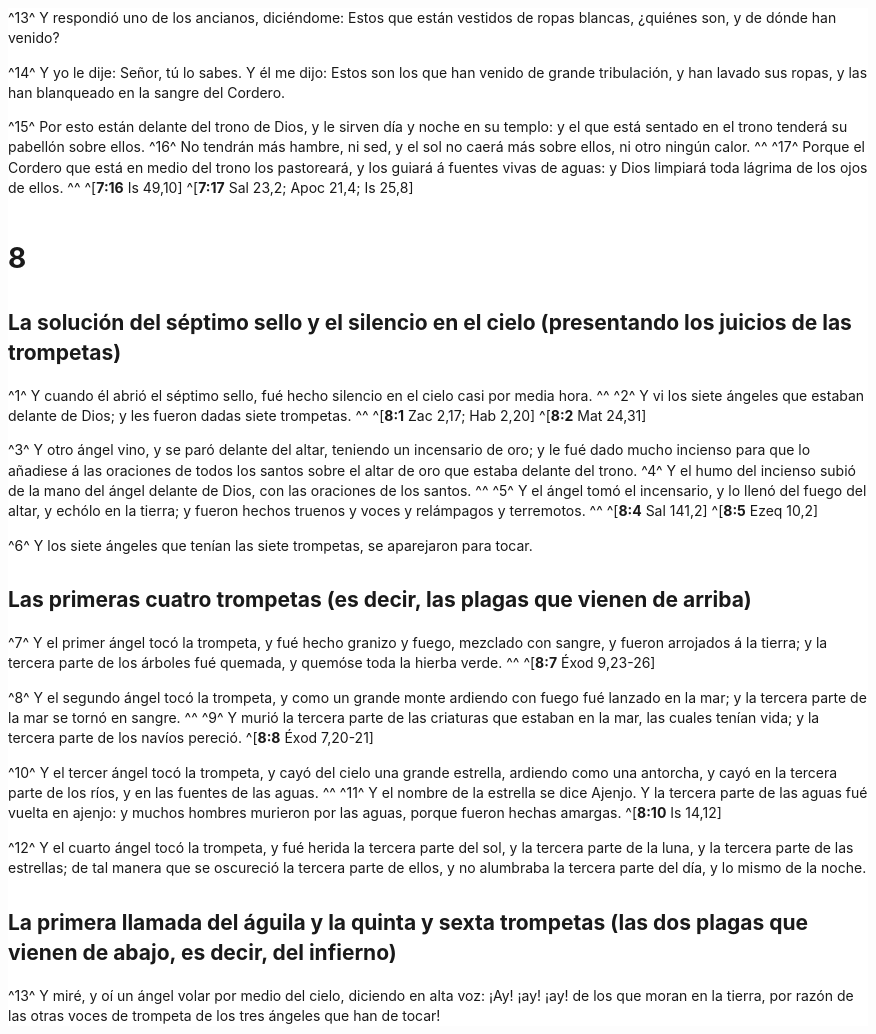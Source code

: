 ^13^ Y respondió uno de los ancianos, diciéndome: Estos que están vestidos de ropas blancas, ¿quiénes son, y de dónde han venido? 

^14^ Y yo le dije: Señor, tú lo sabes. Y él me dijo: Estos son los que han venido de grande tribulación, y han lavado sus ropas, y las han blanqueado en la sangre del Cordero. 

^15^ Por esto están delante del trono de Dios, y le sirven día y noche en su templo: y el que está sentado en el trono tenderá su pabellón sobre ellos. ^16^ No tendrán más hambre, ni sed, y el sol no caerá más sobre ellos, ni otro ningún calor. ^^ ^17^ Porque el Cordero que está en medio del trono los pastoreará, y los guiará á fuentes vivas de aguas: y Dios limpiará toda lágrima de los ojos de ellos. ^^ 
^[**7:16** Is 49,10] ^[**7:17** Sal 23,2; Apoc 21,4; Is 25,8] 

# 8 
## La solución del séptimo sello y el silencio en el cielo (presentando los juicios de las trompetas)
^1^ Y cuando él abrió el séptimo sello, fué hecho silencio en el cielo casi por media hora. ^^ ^2^ Y vi los siete ángeles que estaban delante de Dios; y les fueron dadas siete trompetas. ^^ 
^[**8:1** Zac 2,17; Hab 2,20] ^[**8:2** Mat 24,31]

^3^ Y otro ángel vino, y se paró delante del altar, teniendo un incensario de oro; y le fué dado mucho incienso para que lo añadiese á las oraciones de todos los santos sobre el altar de oro que estaba delante del trono. ^4^ Y el humo del incienso subió de la mano del ángel delante de Dios, con las oraciones de los santos. ^^ ^5^ Y el ángel tomó el incensario, y lo llenó del fuego del altar, y echólo en la tierra; y fueron hechos truenos y voces y relámpagos y terremotos. ^^ 
^[**8:4** Sal 141,2] ^[**8:5** Ezeq 10,2]

^6^ Y los siete ángeles que tenían las siete trompetas, se aparejaron para tocar. 

## Las primeras cuatro trompetas (es decir, las plagas que vienen de arriba)
^7^ Y el primer ángel tocó la trompeta, y fué hecho granizo y fuego, mezclado con sangre, y fueron arrojados á la tierra; y la tercera parte de los árboles fué quemada, y quemóse toda la hierba verde. ^^ 
^[**8:7** Éxod 9,23-26]

^8^ Y el segundo ángel tocó la trompeta, y como un grande monte ardiendo con fuego fué lanzado en la mar; y la tercera parte de la mar se tornó en sangre. ^^ ^9^ Y murió la tercera parte de las criaturas que estaban en la mar, las cuales tenían vida; y la tercera parte de los navíos pereció. 
^[**8:8** Éxod 7,20-21]

^10^ Y el tercer ángel tocó la trompeta, y cayó del cielo una grande estrella, ardiendo como una antorcha, y cayó en la tercera parte de los ríos, y en las fuentes de las aguas. ^^ ^11^ Y el nombre de la estrella se dice Ajenjo. Y la tercera parte de las aguas fué vuelta en ajenjo: y muchos hombres murieron por las aguas, porque fueron hechas amargas. 
^[**8:10** Is 14,12]

^12^ Y el cuarto ángel tocó la trompeta, y fué herida la tercera parte del sol, y la tercera parte de la luna, y la tercera parte de las estrellas; de tal manera que se oscureció la tercera parte de ellos, y no alumbraba la tercera parte del día, y lo mismo de la noche. 

## La primera llamada del águila y la quinta y sexta trompetas (las dos plagas que vienen de abajo, es decir, del infierno)
^13^ Y miré, y oí un ángel volar por medio del cielo, diciendo en alta voz: ¡Ay! ¡ay! ¡ay! de los que moran en la tierra, por razón de las otras voces de trompeta de los tres ángeles que han de tocar! 
